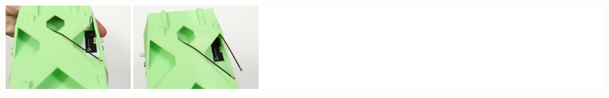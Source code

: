 <a href="images/JB3-Assy_07-3.JPG"><img src="images/JB3-Assy_07-3.JPG" witdh="120" height="120"></a>
<a href="images/JB3-Assy_07-4.JPG"><img src="images/JB3-Assy_07-4.JPG" witdh="120" height="120"></a>
